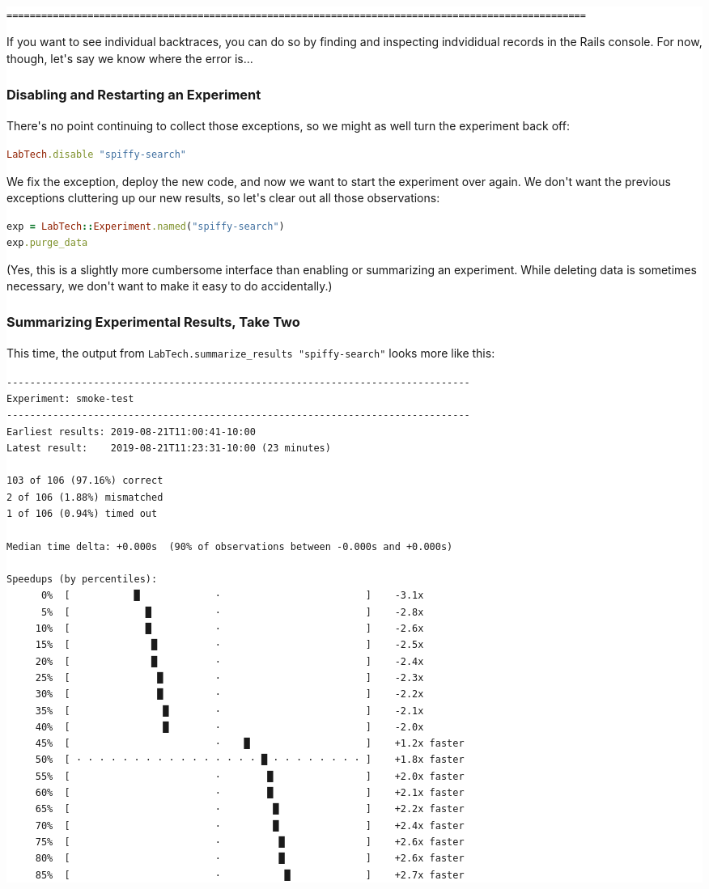 ```
====================================================================================================
```

If you want to see individual backtraces, you can do so by finding and
inspecting indvididual records in the Rails console.  For now, though, let's
say we know where the error is...

### Disabling and Restarting an Experiment

There's no point continuing to collect those exceptions, so we might as well
turn the experiment back off:

```ruby
LabTech.disable "spiffy-search"
```

We fix the exception, deploy the new code, and now we want to start the
experiment over again.  We don't want the previous exceptions cluttering up our
new results, so let's clear out all those observations:

```ruby
exp = LabTech::Experiment.named("spiffy-search")
exp.purge_data
```

(Yes, this is a slightly more cumbersome interface than enabling or summarizing
an experiment.  While deleting data is sometimes necessary, we don't want to
make it easy to do accidentally.)

### Summarizing Experimental Results, Take Two

This time, the output from `LabTech.summarize_results "spiffy-search"` looks
more like this:

```
--------------------------------------------------------------------------------
Experiment: smoke-test
--------------------------------------------------------------------------------
Earliest results: 2019-08-21T11:00:41-10:00
Latest result:    2019-08-21T11:23:31-10:00 (23 minutes)

103 of 106 (97.16%) correct
2 of 106 (1.88%) mismatched
1 of 106 (0.94%) timed out

Median time delta: +0.000s  (90% of observations between -0.000s and +0.000s)

Speedups (by percentiles):
      0%  [           █             ·                         ]    -3.1x
      5%  [             █           ·                         ]    -2.8x
     10%  [             █           ·                         ]    -2.6x
     15%  [              █          ·                         ]    -2.5x
     20%  [              █          ·                         ]    -2.4x
     25%  [               █         ·                         ]    -2.3x
     30%  [               █         ·                         ]    -2.2x
     35%  [                █        ·                         ]    -2.1x
     40%  [                █        ·                         ]    -2.0x
     45%  [                         ·    █                    ]    +1.2x faster
     50%  [ · · · · · · · · · · · · · · · · █ · · · · · · · · ]    +1.8x faster
     55%  [                         ·        █                ]    +2.0x faster
     60%  [                         ·        █                ]    +2.1x faster
     65%  [                         ·         █               ]    +2.2x faster
     70%  [                         ·         █               ]    +2.4x faster
     75%  [                         ·          █              ]    +2.6x faster
     80%  [                         ·          █              ]    +2.6x faster
     85%  [                         ·           █             ]    +2.7x faster
```